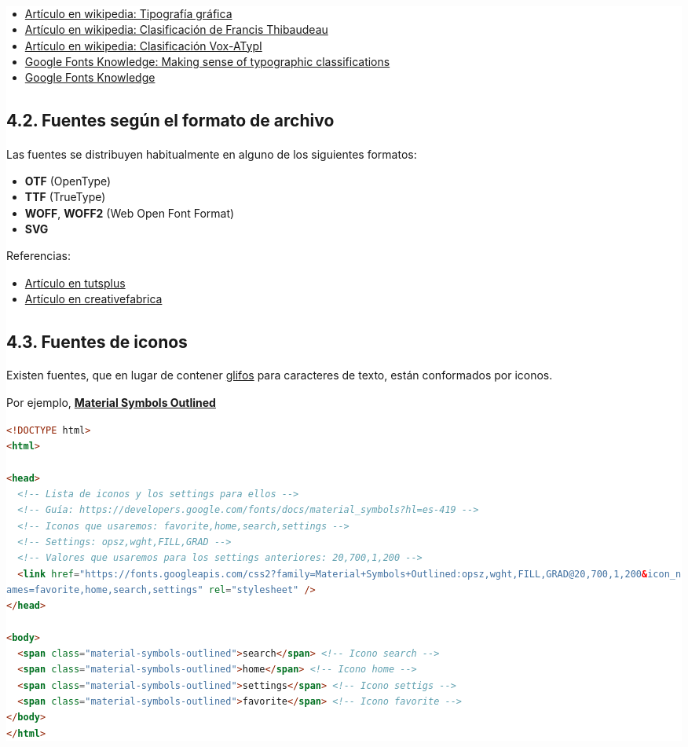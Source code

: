 - [Artículo en wikipedia: Tipografía gráfica](https://es.wikipedia.org/wiki/Clasificaci%C3%B3n_tipogr%C3%A1fica)
- [Artículo en wikipedia: Clasificación de Francis Thibaudeau](https://es.wikipedia.org/wiki/Clasificaci%C3%B3n_de_Francis_Thibaudeau)
- [Artículo en wikipedia: Clasificación Vox-ATypI](https://es.wikipedia.org/wiki/Clasificaci%C3%B3n_Vox-ATypI)
- [Google Fonts Knowledge: Making sense of typographic classifications](https://fonts.google.com/knowledge/introducing_type/making_sense_of_typographic_classifications)
- [Google Fonts Knowledge](https://fonts.google.com/knowledge)

## 4.2. Fuentes según el formato de archivo

Las fuentes se distribuyen habitualmente en alguno de los siguientes formatos:

- **OTF** (OpenType)
- **TTF** (TrueType)
- **WOFF**, **WOFF2** (Web Open Font Format)
- **SVG**

Referencias:

- [Artículo en tutsplus](https://design.tutsplus.com/es/articles/different-font-file-types-explained-ott-ttf-woff--cms-39047)
- [Artículo en creativefabrica](https://www.creativefabrica.com/es/the-ultimate-font-guide/difference-between-font-formats/)


## 4.3. Fuentes de iconos

Existen fuentes, que en lugar de contener [glifos](https://es.wikipedia.org/wiki/Glifo#:~:text=En%20tipograf%C3%ADa%2C%20un%20glifo%20es,glifo%20es%20una%20unidad%20gr%C3%A1fica.) para caracteres de texto, están conformados por iconos.

Por ejemplo, **[Material Symbols Outlined](https://fonts.google.com/icons)**

```html
<!DOCTYPE html>
<html>

<head>
  <!-- Lista de iconos y los settings para ellos -->
  <!-- Guía: https://developers.google.com/fonts/docs/material_symbols?hl=es-419 -->
  <!-- Iconos que usaremos: favorite,home,search,settings -->
  <!-- Settings: opsz,wght,FILL,GRAD -->
  <!-- Valores que usaremos para los settings anteriores: 20,700,1,200 -->
  <link href="https://fonts.googleapis.com/css2?family=Material+Symbols+Outlined:opsz,wght,FILL,GRAD@20,700,1,200&icon_names=favorite,home,search,settings" rel="stylesheet" />
</head>

<body>
  <span class="material-symbols-outlined">search</span> <!-- Icono search -->
  <span class="material-symbols-outlined">home</span> <!-- Icono home -->
  <span class="material-symbols-outlined">settings</span> <!-- Icono settigs -->
  <span class="material-symbols-outlined">favorite</span> <!-- Icono favorite -->
</body>
</html>
```

